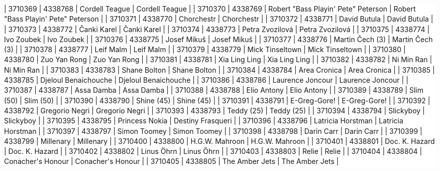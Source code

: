 | 3710369 | 4338768 | Cordell Teague | Cordell Teague |
| 3710370 | 4338769 | Robert "Bass Playin' Pete" Peterson | Robert "Bass Playin' Pete" Peterson |
| 3710371 | 4338770 | Chorchestr | Chorchestr |
| 3710372 | 4338771 | David Butula | David Butula |
| 3710373 | 4338772 | Čanki Karel | Čanki Karel |
| 3710374 | 4338773 | Petra Zvozilová | Petra Zvozilová |
| 3710375 | 4338774 | Ivo Zoubek | Ivo Zoubek |
| 3710376 | 4338775 | Josef Mikuš | Josef Mikuš |
| 3710377 | 4338776 | Martin Čech (3) | Martin Čech (3) |
| 3710378 | 4338777 | Leif Malm | Leif Malm |
| 3710379 | 4338779 | Mick Tinseltown | Mick Tinseltown |
| 3710380 | 4338780 | Zuo Yan Rong | Zuo Yan Rong |
| 3710381 | 4338781 | Xia Ling Ling | Xia Ling Ling |
| 3710382 | 4338782 | Ni Min Ran | Ni Min Ran |
| 3710383 | 4338783 | Shane Bolton | Shane Bolton |
| 3710384 | 4338784 | Area Cronica | Area Cronica |
| 3710385 | 4338785 | Djeloul Benaichouche | Djeloul Benaichouche |
| 3710386 | 4338786 | Laurence Joncour | Laurence Joncour |
| 3710387 | 4338787 | Assa Damba | Assa Damba |
| 3710388 | 4338788 | Elio Antony | Elio Antony |
| 3710389 | 4338789 | Slim (50) | Slim (50) |
| 3710390 | 4338790 | Shine (45) | Shine (45) |
| 3710391 | 4338791 | E-Greg-Gore! | E-Greg-Gore! |
| 3710392 | 4338792 | Gregorio Negri | Gregorio Negri |
| 3710393 | 4338793 | Teddy (25) | Teddy (25) |
| 3710394 | 4338794 | Slickyboy | Slickyboy |
| 3710395 | 4338795 | Princess Nokia | Destiny Frasqueri |
| 3710396 | 4338796 | Latricia Horstman | Latricia Horstman |
| 3710397 | 4338797 | Simon Toomey | Simon Toomey |
| 3710398 | 4338798 | Darin Carr | Darin Carr |
| 3710399 | 4338799 | Millenary | Millenary |
| 3710400 | 4338800 | H.G.W. Mahroon | H.G.W. Mahroon |
| 3710401 | 4338801 | Doc. K. Hazard | Doc. K. Hazard |
| 3710402 | 4338802 | Linus Öhrn | Linus Öhrn |
| 3710403 | 4338803 | Relie | Relie |
| 3710404 | 4338804 | Conacher's Honour | Conacher's Honour |
| 3710405 | 4338805 | The Amber Jets | The Amber Jets |